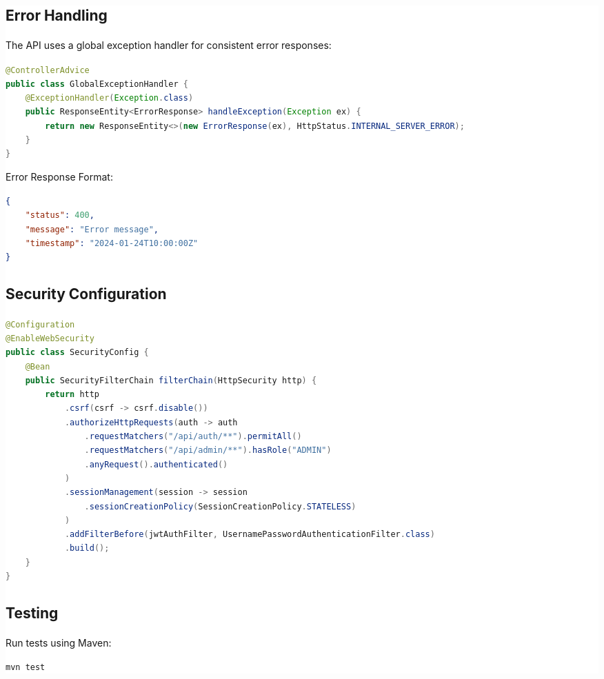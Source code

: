 ## Error Handling

The API uses a global exception handler for consistent error responses:

```java
@ControllerAdvice
public class GlobalExceptionHandler {
    @ExceptionHandler(Exception.class)
    public ResponseEntity<ErrorResponse> handleException(Exception ex) {
        return new ResponseEntity<>(new ErrorResponse(ex), HttpStatus.INTERNAL_SERVER_ERROR);
    }
}
```

Error Response Format:
```json
{
    "status": 400,
    "message": "Error message",
    "timestamp": "2024-01-24T10:00:00Z"
}
```

## Security Configuration

```java
@Configuration
@EnableWebSecurity
public class SecurityConfig {
    @Bean
    public SecurityFilterChain filterChain(HttpSecurity http) {
        return http
            .csrf(csrf -> csrf.disable())
            .authorizeHttpRequests(auth -> auth
                .requestMatchers("/api/auth/**").permitAll()
                .requestMatchers("/api/admin/**").hasRole("ADMIN")
                .anyRequest().authenticated()
            )
            .sessionManagement(session -> session
                .sessionCreationPolicy(SessionCreationPolicy.STATELESS)
            )
            .addFilterBefore(jwtAuthFilter, UsernamePasswordAuthenticationFilter.class)
            .build();
    }
}
```

## Testing

Run tests using Maven:
```bash
mvn test
```
